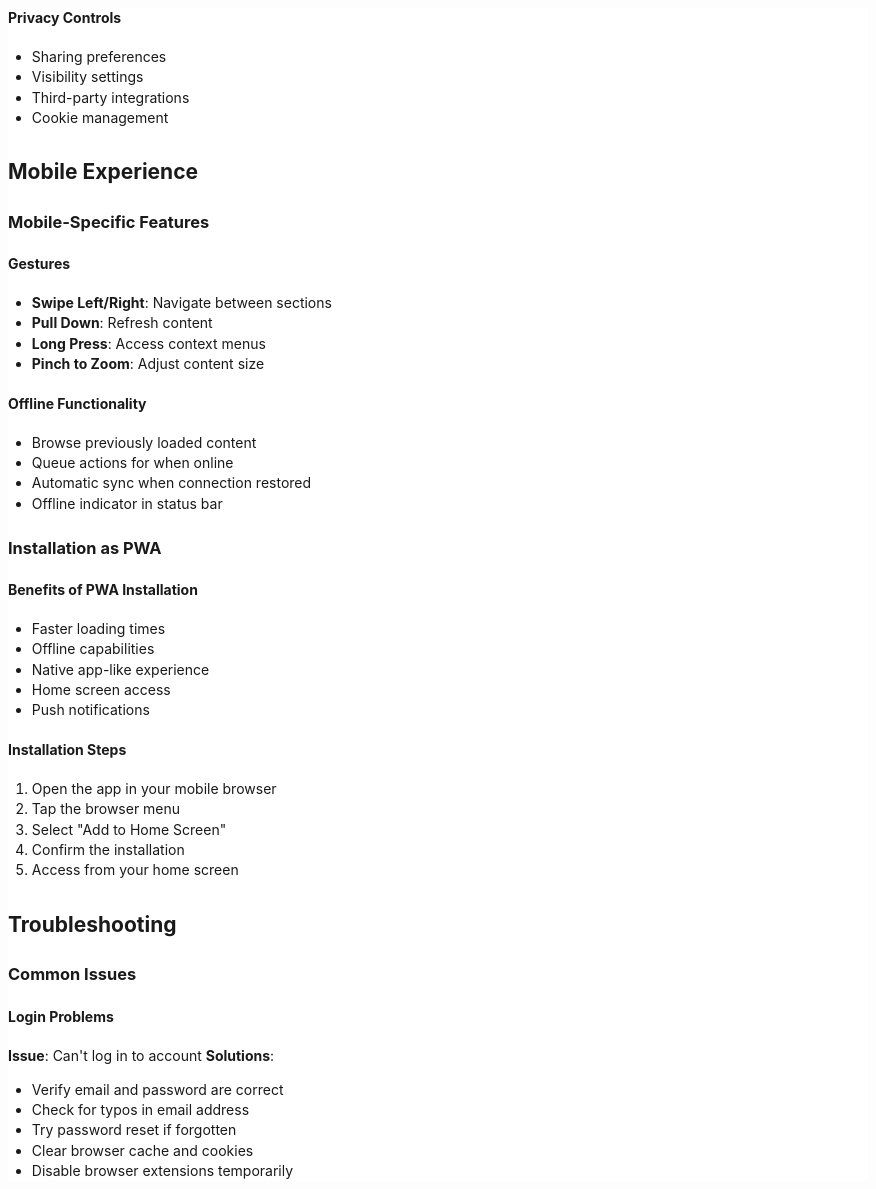 #### Privacy Controls
- Sharing preferences
- Visibility settings
- Third-party integrations
- Cookie management

## Mobile Experience

### Mobile-Specific Features

#### Gestures
- **Swipe Left/Right**: Navigate between sections
- **Pull Down**: Refresh content
- **Long Press**: Access context menus
- **Pinch to Zoom**: Adjust content size

#### Offline Functionality
- Browse previously loaded content
- Queue actions for when online
- Automatic sync when connection restored
- Offline indicator in status bar

### Installation as PWA

#### Benefits of PWA Installation
- Faster loading times
- Offline capabilities
- Native app-like experience
- Home screen access
- Push notifications

#### Installation Steps
1. Open the app in your mobile browser
2. Tap the browser menu
3. Select "Add to Home Screen"
4. Confirm the installation
5. Access from your home screen

## Troubleshooting

### Common Issues

#### Login Problems

**Issue**: Can't log in to account
**Solutions**:
- Verify email and password are correct
- Check for typos in email address
- Try password reset if forgotten
- Clear browser cache and cookies
- Disable browser extensions temporarily
